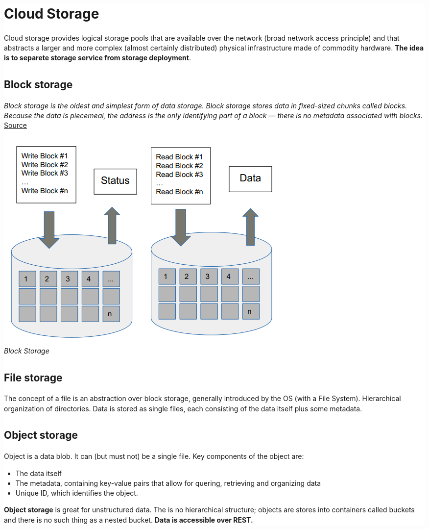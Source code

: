# Cloud Storage
Cloud storage provides logical storage pools that are available over the network (broad network access principle) and that abstracts a larger and more complex (almost certainly distributed) physical infrastructure made of commodity hardware. **The idea is to separete storage service from storage deployment**.

## Block storage
*Block storage is the oldest and simplest form of data storage. Block storage stores data in fixed-sized chunks called blocks. Because the data is piecemeal, the address is the only identifying part of a block — there is no metadata associated with blocks.* [Source](https://cloudian.com/blog/object-storage-vs-block-storage/)

![Block Storage](img/08_block.jpg)<br>
*Block Storage*

## File storage
The concept of a file is an abstraction over block storage, generally introduced by the OS (with a File System). Hierarchical organization of directories. Data is stored as single files, each consisting of the data itself plus some metadata.

## Object storage
Object is a data blob. It can (but must not) be a single file. Key components of the object are:
* The data itself
* The metadata, containing key-value pairs that allow for quering, retrieving and organizing data
* Unique ID, which identifies the object.

**Object storage** is great for unstructured data. The is no hierarchical structure; objects are stores into containers called buckets and there is no such thing as a nested bucket. **Data is accessible over REST.**
